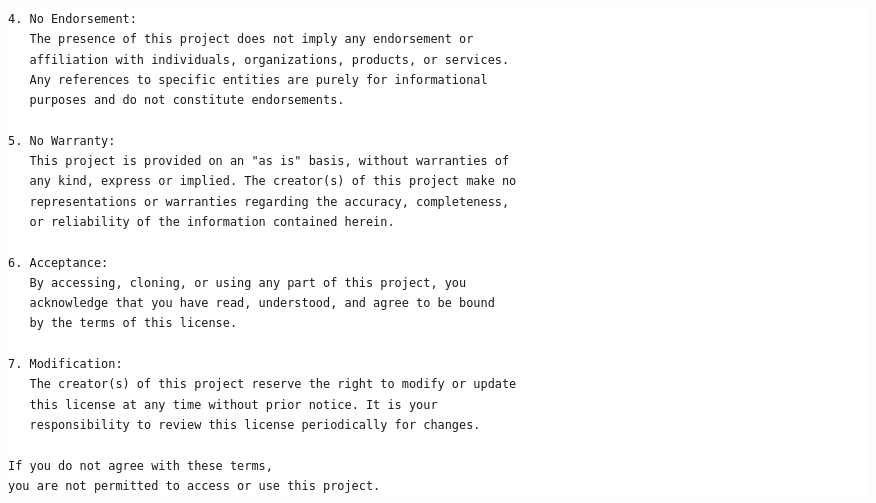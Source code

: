 ```
4. No Endorsement:
   The presence of this project does not imply any endorsement or 
   affiliation with individuals, organizations, products, or services. 
   Any references to specific entities are purely for informational 
   purposes and do not constitute endorsements.

5. No Warranty:
   This project is provided on an "as is" basis, without warranties of 
   any kind, express or implied. The creator(s) of this project make no 
   representations or warranties regarding the accuracy, completeness, 
   or reliability of the information contained herein.

6. Acceptance:
   By accessing, cloning, or using any part of this project, you 
   acknowledge that you have read, understood, and agree to be bound 
   by the terms of this license.

7. Modification:
   The creator(s) of this project reserve the right to modify or update 
   this license at any time without prior notice. It is your 
   responsibility to review this license periodically for changes.

If you do not agree with these terms,
you are not permitted to access or use this project.
```
